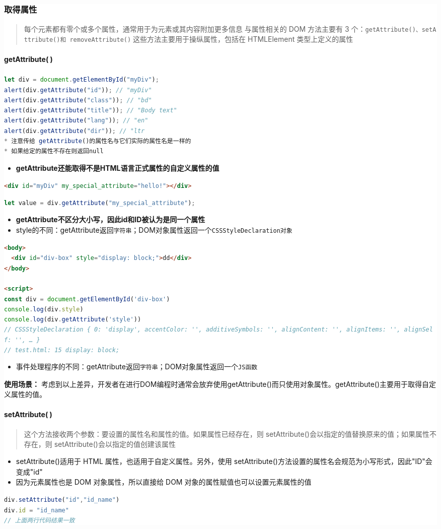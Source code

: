 
### 取得属性
> 每个元素都有零个或多个属性，通常用于为元素或其内容附加更多信息
> 与属性相关的 DOM 方法主要有 3 个：`getAttribute()、setAttribute()和 removeAttribute()`
> 这些方法主要用于操纵属性，包括在 HTMLElement 类型上定义的属性
#### getAttribute( )
```js
let div = document.getElementById("myDiv");
alert(div.getAttribute("id")); // "myDiv"
alert(div.getAttribute("class")); // "bd"
alert(div.getAttribute("title")); // "Body text"
alert(div.getAttribute("lang")); // "en"
alert(div.getAttribute("dir")); // "ltr
* 注意传给 getAttribute()的属性名与它们实际的属性名是一样的
* 如果给定的属性不存在则返回null
```
* **getAttribute还能取得不是HTML语言正式属性的自定义属性的值**
```html
<div id="myDiv" my_special_attribute="hello!"></div>
```
```js
let value = div.getAttribute("my_special_attribute");
```
* **getAttribute不区分大小写，因此id和ID被认为是同一个属性**
* style的不同：getAttribute返回`字符串`；DOM对象属性返回一个`CSSStyleDeclaration对象`
```html
<body>
  <div id="div-box" style="display: block;">dd</div>
</body>

<script>
const div = document.getElementById('div-box')
console.log(div.style)
console.log(div.getAttribute('style'))
// CSSStyleDeclaration { 0: 'display', accentColor: '', additiveSymbols: '', alignContent: '', alignItems: '', alignSelf: '', … }
// test.html: 15 display: block;
```
* 事件处理程序的不同：getAttribute返回`字符串`；DOM对象属性返回一个`JS函数`

**使用场景：**
考虑到以上差异，开发者在进行DOM编程时通常会放弃使用getAttribute()而只使用对象属性。getAttribute()主要用于取得自定义属性的值。
#### setAttribute( )
> 这个方法接收两个参数：要设置的属性名和属性的值。如果属性已经存在，则 setAttribute()会以指定的值替换原来的值；如果属性不存在，则 setAttribute()会以指定的值创建该属性

* setAttribute()适用于 HTML 属性，也适用于自定义属性。另外，使用 setAttribute()方法设置的属性名会规范为小写形式，因此"ID"会变成"id"
* 因为元素属性也是 DOM 对象属性，所以直接给 DOM 对象的属性赋值也可以设置元素属性的值
```js
div.setAttribute("id","id_name")
div.id = "id_name"
// 上面两行代码结果一致
```
